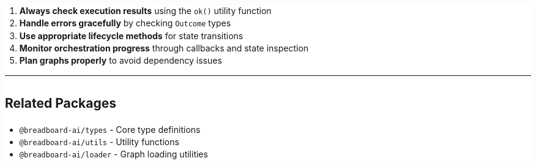 1. **Always check execution results** using the `ok()` utility function
2. **Handle errors gracefully** by checking `Outcome` types
3. **Use appropriate lifecycle methods** for state transitions
4. **Monitor orchestration progress** through callbacks and state inspection
5. **Plan graphs properly** to avoid dependency issues

---

## Related Packages

- `@breadboard-ai/types` - Core type definitions
- `@breadboard-ai/utils` - Utility functions
- `@breadboard-ai/loader` - Graph loading utilities
